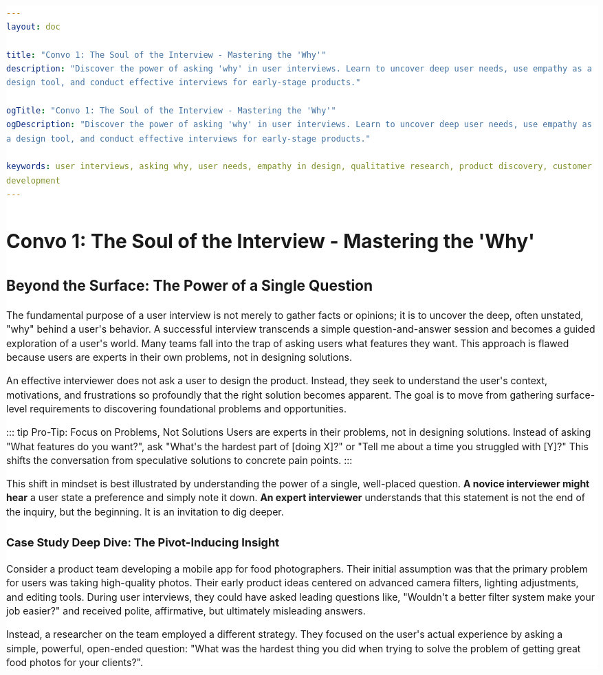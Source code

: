 ```yaml
---
layout: doc

title: "Convo 1: The Soul of the Interview - Mastering the 'Why'"
description: "Discover the power of asking 'why' in user interviews. Learn to uncover deep user needs, use empathy as a design tool, and conduct effective interviews for early-stage products."

ogTitle: "Convo 1: The Soul of the Interview - Mastering the 'Why'"
ogDescription: "Discover the power of asking 'why' in user interviews. Learn to uncover deep user needs, use empathy as a design tool, and conduct effective interviews for early-stage products."

keywords: user interviews, asking why, user needs, empathy in design, qualitative research, product discovery, customer development
---
```

# Convo 1: The Soul of the Interview - Mastering the 'Why'

## Beyond the Surface: The Power of a Single Question

The fundamental purpose of a user interview is not merely to gather facts or opinions; it is to uncover the deep, often unstated, "why" behind a user's behavior. A successful interview transcends a simple question-and-answer session and becomes a guided exploration of a user's world. Many teams fall into the trap of asking users what features they want. This approach is flawed because users are experts in their own problems, not in designing solutions.

An effective interviewer does not ask a user to design the product. Instead, they seek to understand the user's context, motivations, and frustrations so profoundly that the right solution becomes apparent. The goal is to move from gathering surface-level requirements to discovering foundational problems and opportunities.

::: tip Pro-Tip: Focus on Problems, Not Solutions
Users are experts in their problems, not in designing solutions. Instead of asking "What features do you want?", ask "What's the hardest part of [doing X]?" or "Tell me about a time you struggled with [Y]?" This shifts the conversation from speculative solutions to concrete pain points.
:::

This shift in mindset is best illustrated by understanding the power of a single, well-placed question. **A novice interviewer might hear** a user state a preference and simply note it down. **An expert interviewer** understands that this statement is not the end of the inquiry, but the beginning. It is an invitation to dig deeper.

### Case Study Deep Dive: The Pivot-Inducing Insight

Consider a product team developing a mobile app for food photographers. Their initial assumption was that the primary problem for users was taking high-quality photos. Their early product ideas centered on advanced camera filters, lighting adjustments, and editing tools. During user interviews, they could have asked leading questions like, "Wouldn't a better filter system make your job easier?" and received polite, affirmative, but ultimately misleading answers.

Instead, a researcher on the team employed a different strategy. They focused on the user's actual experience by asking a simple, powerful, open-ended question: "What was the hardest thing you did when trying to solve the problem of getting great food photos for your clients?".
